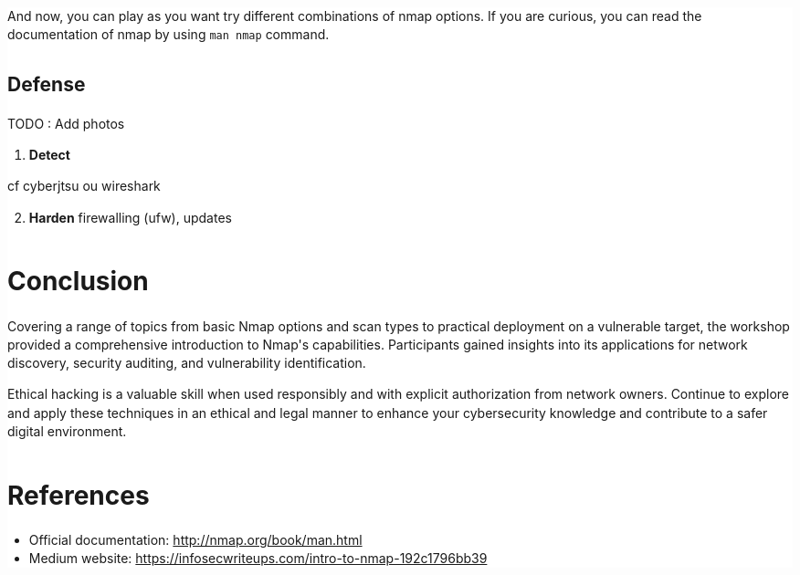 And now, you can play as you want try different combinations of nmap options. If you are curious, you can read the documentation of nmap by using `man nmap` command.

## Defense
TODO : Add photos
1. **Detect**

cf cyberjtsu ou wireshark

2. **Harden**
firewalling (ufw), updates

# Conclusion

Covering a range of topics from basic Nmap options and scan types to practical deployment on a vulnerable target, the workshop provided a comprehensive introduction to Nmap's capabilities. Participants gained insights into its applications for network discovery, security auditing, and vulnerability identification.

Ethical hacking is a valuable skill when used responsibly and with explicit authorization from network owners. Continue to explore and apply these techniques in an ethical and legal manner to enhance your cybersecurity knowledge and contribute to a safer digital environment.

# References
* Official documentation: http://nmap.org/book/man.html
* Medium website: https://infosecwriteups.com/intro-to-nmap-192c1796bb39
